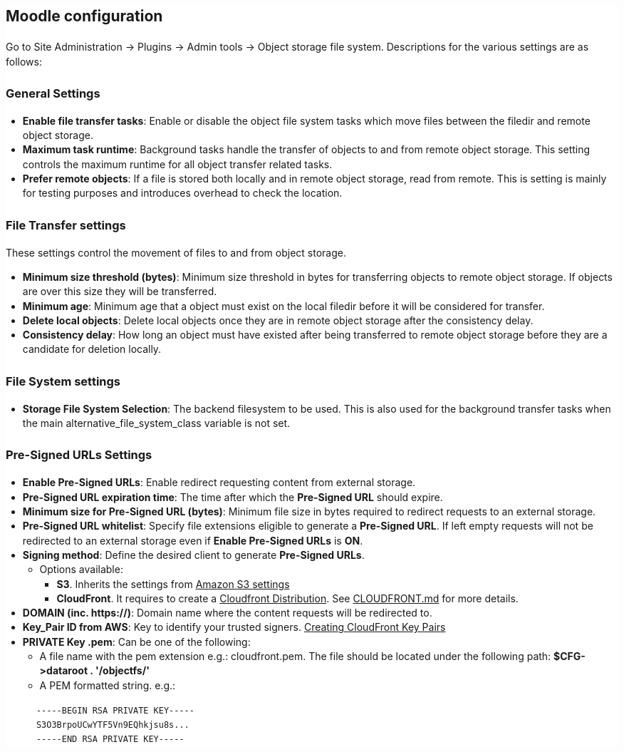 ## Moodle configuration
Go to Site Administration -> Plugins -> Admin tools -> Object storage file system. Descriptions for the various settings are as follows:

### General Settings
- **Enable file transfer tasks**: Enable or disable the object file system tasks which move files between the filedir and remote object storage.
- **Maximum task runtime**: Background tasks handle the transfer of objects to and from remote object storage. This setting controls the maximum runtime for all object transfer related tasks.
- **Prefer remote objects**: If a file is stored both locally and in remote object storage, read from remote. This is setting is mainly for testing purposes and introduces overhead to check the location.

### File Transfer settings
These settings control the movement of files to and from object storage.

- **Minimum size threshold (bytes)**: Minimum size threshold in bytes for transferring objects to remote object storage. If objects are over this size they will be transferred.
- **Minimum age**: Minimum age that a object must exist on the local filedir before it will be considered for transfer.
- **Delete local objects**: Delete local objects once they are in remote object storage after the consistency delay.
- **Consistency delay**: How long an object must have existed after being transferred to remote object storage before they are a candidate for deletion locally.

### File System settings
- **Storage File System Selection**: The backend filesystem to be used. This is also used for the background transfer tasks when the main alternative_file_system_class variable is not set.

### Pre-Signed URLs Settings
- **Enable Pre-Signed URLs**: Enable redirect requesting content from external storage.
- **Pre-Signed URL expiration time**: The time after which the **Pre-Signed URL** should expire.
- **Minimum size for Pre-Signed URL (bytes)**: Minimum file size in bytes required to redirect requests to an external storage.
- **Pre-Signed URL whitelist**: Specify file extensions eligible to generate a **Pre-Signed URL**. If left empty requests will not be redirected to an external storage even if **Enable Pre-Signed URLs** is **ON**.  
- **Signing method**: Define the desired client to generate **Pre-Signed URLs**.
    * Options available:
        - **S3**. Inherits the settings from [Amazon S3 settings](#amazon-s3-settings)
        - **CloudFront**. It requires to create a [Cloudfront Distribution](https://docs.aws.amazon.com/AmazonCloudFront/latest/DeveloperGuide/distribution-web-creating-console.html). See [CLOUDFRONT.md](CLOUDFRONT.md) for more details.
- **DOMAIN (inc. https://)**: Domain name where the content requests will be redirected to.
- **Key_Pair ID from AWS**: Key to identify your trusted signers. [Creating CloudFront Key Pairs](https://docs.aws.amazon.com/AmazonCloudFront/latest/DeveloperGuide/private-content-trusted-signers.html#private-content-creating-cloudfront-key-pairs)
- **PRIVATE Key .pem**: Can be one of the following:
    * A file name with the pem extension e.g.: cloudfront.pem. The file should be located under the following path: **$CFG->dataroot . '/objectfs/'**
    * A PEM formatted string. e.g.:
```
      -----BEGIN RSA PRIVATE KEY-----
      S3O3BrpoUCwYTF5Vn9EQhkjsu8s...
      -----END RSA PRIVATE KEY-----
```
 